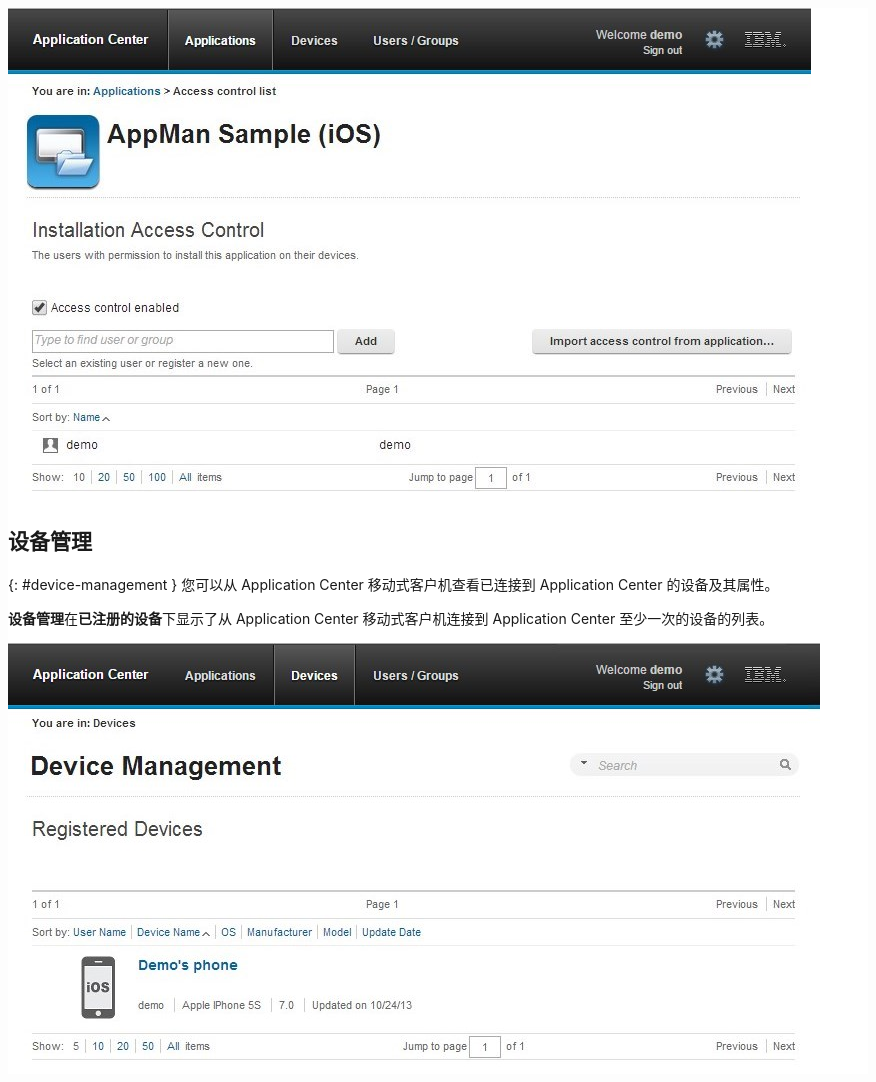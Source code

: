 ![将用户添加到访问列表或者从访问列表中除去用户](ac_instal_access.jpg)

## 设备管理
{: #device-management }
您可以从 Application Center 移动式客户机查看已连接到 Application
Center 的设备及其属性。

**设备管理**在**已注册的设备**下显示了从 Application Center 移动式客户机连接到 Application Center 至少一次的设备的列表。

![设备列表](ac_reg_devices.jpg)
